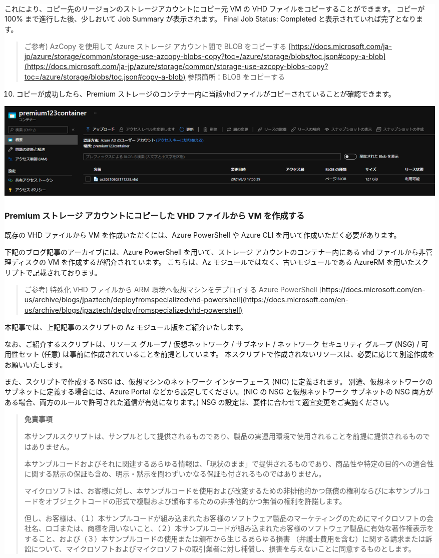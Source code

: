    これにより、コピー先のリージョンのストレージアカウントにコピー元 VM の VHD ファイルをコピーすることができます。
   コピーが100% まで進行した後、少しおいて Job Summary が表示されます。
   Final Job Status: Completed と表示されていれば完了となります。

   > ご参考) AzCopy を使用して Azure ストレージ アカウント間で BLOB をコピーする
   > [https://docs.microsoft.com/ja-jp/azure/storage/common/storage-use-azcopy-blobs-copy?toc=/azure/storage/blobs/toc.json#copy-a-blob](https://docs.microsoft.com/ja-jp/azure/storage/common/storage-use-azcopy-blobs-copy?toc=/azure/storage/blobs/toc.json#copy-a-blob)
   > 参照箇所：BLOB をコピーする

10. コピーが成功したら、Premium ストレージのコンテナー内に当該vhdファイルがコピーされていることが確認できます。

   ![](./change-disk-types-of-unmanaged-disk/08.png)

### Premium ストレージ アカウントにコピーした VHD ファイルから VM を作成する

既存の VHD ファイルから VM を作成いただくには、Azure PowerShell や Azure CLI を用いて作成いただく必要があります。

下記のブログ記事のアーカイブには、Azure PowerShell を用いて、ストレージ アカウントのコンテナー内にある vhd ファイルから非管理ディスクの VM を作成するが紹介されています。
こちらは、Az モジュールではなく、古いモジュールである AzureRM を用いたスクリプトで記載されております。

> ご参考) 特殊化 VHD ファイルから ARM 環境へ仮想マシンをデプロイする Azure PowerShell
> [https://docs.microsoft.com/en-us/archive/blogs/jpaztech/deployfromspecializedvhd-powershell](https://docs.microsoft.com/en-us/archive/blogs/jpaztech/deployfromspecializedvhd-powershell)

本記事では、上記記事のスクリプトの Az モジュール版をご紹介いたします。

なお、ご紹介するスクリプトは、リソース グループ / 仮想ネットワーク / サブネット / ネットワーク セキュリティ グループ (NSG) / 可用性セット (任意) は事前に作成されていることを前提としています。
本スクリプトで作成されないリソースは、必要に応じて別途作成をお願いいたします。

また、スクリプトで作成する NSG は、仮想マシンのネットワーク インターフェース (NIC) に定義されます。
別途、仮想ネットワークのサブネットに定義する場合には、Azure Portal などから設定してください。(NIC の NSG と仮想ネットワーク サブネットの NSG 両方がある場合、両方のルールで許可された通信が有効になります。)
NSG の設定は、要件に合わせて適宜変更をご実施ください。

> **免責事項**
> 
> 本サンプルスクリプトは、サンプルとして提供されるものであり、製品の実運用環境で使用されることを前提に提供されるものではありません。
>
> 本サンプルコードおよびそれに関連するあらゆる情報は、「現状のまま」で提供されるものであり、商品性や特定の目的への適合性に関する黙示の保証も含め、明示・黙示を問わずいかなる保証も付されるものではありません。
>
> マイクロソフトは、お客様に対し、本サンプルコードを使用および改変するための非排他的かつ無償の権利ならびに本サンプルコードをオブジェクトコードの形式で複製および頒布するための非排他的かつ無償の権利を許諾します。
>
> 但し、お客様は、（１）本サンプルコードが組み込まれたお客様のソフトウェア製品のマーケティングのためにマイクロソフトの会社名、ロゴまたは、商標を用いないこと、（２）本サンプルコードが組み込まれたお客様のソフトウェア製品に有効な著作権表示をすること、および（３）本サンプルコードの使用または頒布から生じるあらゆる損害 （弁護士費用を含む）に関する請求または訴訟について、マイクロソフトおよびマイクロソフトの取引業者に対し補償し、損害を与えないことに同意するものとします。
